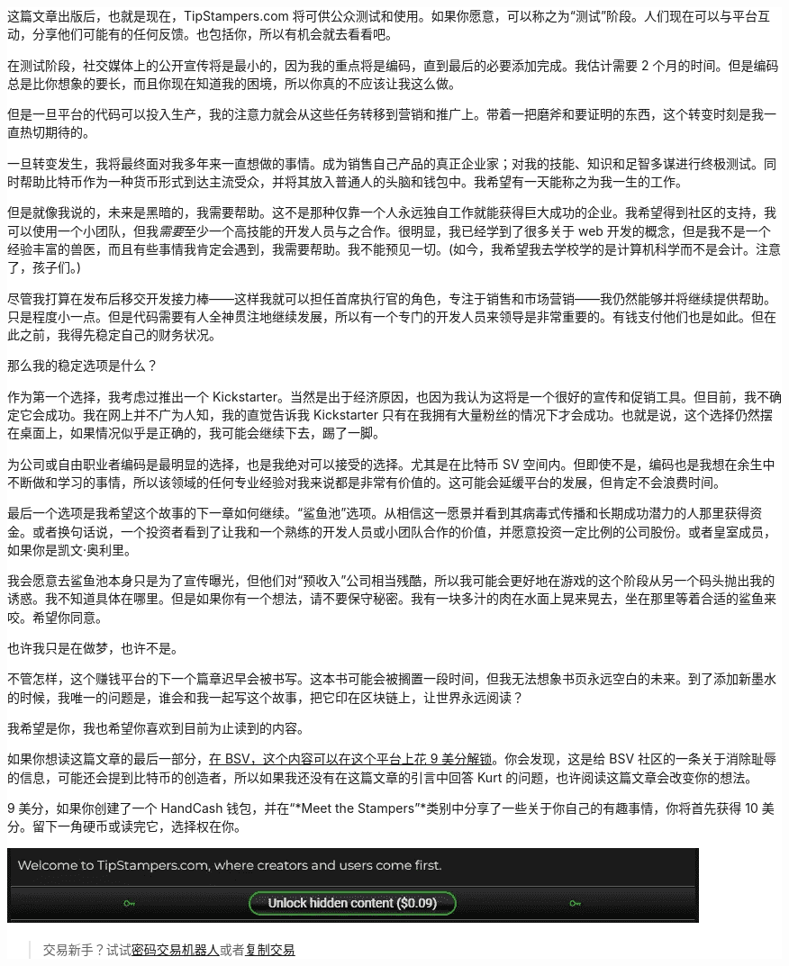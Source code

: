 这篇文章出版后，也就是现在，TipStampers.com 将可供公众测试和使用。如果你愿意，可以称之为“测试”阶段。人们现在可以与平台互动，分享他们可能有的任何反馈。也包括你，所以有机会就去看看吧。

在测试阶段，社交媒体上的公开宣传将是最小的，因为我的重点将是编码，直到最后的必要添加完成。我估计需要 2 个月的时间。但是编码总是比你想象的要长，而且你现在知道我的困境，所以你真的不应该让我这么做。

但是一旦平台的代码可以投入生产，我的注意力就会从这些任务转移到营销和推广上。带着一把磨斧和要证明的东西，这个转变时刻是我一直热切期待的。

一旦转变发生，我将最终面对我多年来一直想做的事情。成为销售自己产品的真正企业家；对我的技能、知识和足智多谋进行终极测试。同时帮助比特币作为一种货币形式到达主流受众，并将其放入普通人的头脑和钱包中。我希望有一天能称之为我一生的工作。

但是就像我说的，未来是黑暗的，我需要帮助。这不是那种仅靠一个人永远独自工作就能获得巨大成功的企业。我希望得到社区的支持，我可以使用一个小团队，但我*需要*至少一个高技能的开发人员与之合作。很明显，我已经学到了很多关于 web 开发的概念，但是我不是一个经验丰富的兽医，而且有些事情我肯定会遇到，我需要帮助。我不能预见一切。(如今，我希望我去学校学的是计算机科学而不是会计。注意了，孩子们。)

尽管我打算在发布后移交开发接力棒——这样我就可以担任首席执行官的角色，专注于销售和市场营销——我仍然能够并将继续提供帮助。只是程度小一点。但是代码需要有人全神贯注地继续发展，所以有一个专门的开发人员来领导是非常重要的。有钱支付他们也是如此。但在此之前，我得先稳定自己的财务状况。

那么我的稳定选项是什么？

作为第一个选择，我考虑过推出一个 Kickstarter。当然是出于经济原因，也因为我认为这将是一个很好的宣传和促销工具。但目前，我不确定它会成功。我在网上并不广为人知，我的直觉告诉我 Kickstarter 只有在我拥有大量粉丝的情况下才会成功。也就是说，这个选择仍然摆在桌面上，如果情况似乎是正确的，我可能会继续下去，踢了一脚。

为公司或自由职业者编码是最明显的选择，也是我绝对可以接受的选择。尤其是在比特币 SV 空间内。但即使不是，编码也是我想在余生中不断做和学习的事情，所以该领域的任何专业经验对我来说都是非常有价值的。这可能会延缓平台的发展，但肯定不会浪费时间。

最后一个选项是我希望这个故事的下一章如何继续。“鲨鱼池”选项。从相信这一愿景并看到其病毒式传播和长期成功潜力的人那里获得资金。或者换句话说，一个投资者看到了让我和一个熟练的开发人员或小团队合作的价值，并愿意投资一定比例的公司股份。或者皇室成员，如果你是凯文·奥利里。

我会愿意去鲨鱼池本身只是为了宣传曝光，但他们对“预收入”公司相当残酷，所以我可能会更好地在游戏的这个阶段从另一个码头抛出我的诱惑。我不知道具体在哪里。但是如果你有一个想法，请不要保守秘密。我有一块多汁的肉在水面上晃来晃去，坐在那里等着合适的鲨鱼来咬。希望你同意。

也许我只是在做梦，也许不是。

不管怎样，这个赚钱平台的下一个篇章迟早会被书写。这本书可能会被搁置一段时间，但我无法想象书页永远空白的未来。到了添加新墨水的时候，我唯一的问题是，谁会和我一起写这个故事，把它印在区块链上，让世界永远阅读？

我希望是你，我也希望你喜欢到目前为止读到的内容。

如果你想读这篇文章的最后一部分，[在 BSV，这个内容可以在这个平台上花 9 美分解锁](https://tipstampers.com/posts/an-entrepreneurship-story-hello-blockchain-earning-platforms-goodbye-repelling-stigma)。你会发现，这是给 BSV 社区的一条关于消除耻辱的信息，可能还会提到比特币的创造者，所以如果我还没有在这篇文章的引言中回答 Kurt 的问题，也许阅读这篇文章会改变你的想法。

9 美分，如果你创建了一个 HandCash 钱包，并在“*Meet the Stampers”*类别中分享了一些关于你自己的有趣事情，你将首先获得 10 美分。留下一角硬币或读完它，选择权在你。

![](img/025c7ec301f819b01eaf6c6eb9e8971a.png)

> 交易新手？试试[密码交易机器人](/coinmonks/crypto-trading-bot-c2ffce8acb2a)或者[复制交易](/coinmonks/top-10-crypto-copy-trading-platforms-for-beginners-d0c37c7d698c)